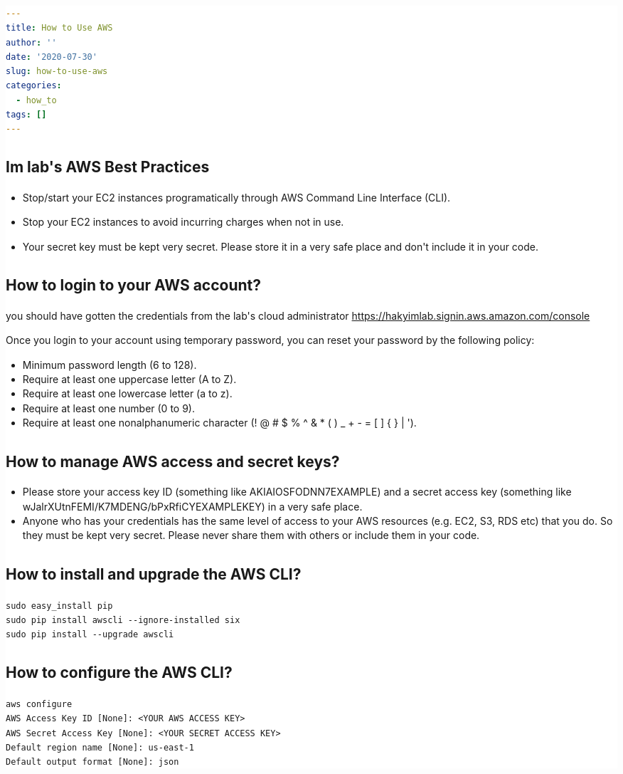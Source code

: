 ```yaml
---
title: How to Use AWS
author: ''
date: '2020-07-30'
slug: how-to-use-aws
categories:
  - how_to
tags: []
---
```



Im lab's AWS Best Practices
---
 - Stop/start your EC2 instances programatically through AWS Command Line Interface (CLI). 

 - Stop your EC2 instances to avoid incurring charges when not in use. 

 - Your secret key must be kept very secret. Please store it in a very safe place and don't include it in your code. 

How to login to your AWS account?
----
you should have gotten the credentials from the lab's cloud administrator
https://hakyimlab.signin.aws.amazon.com/console

Once you login to your account using temporary password, you can reset your password by the following policy: 
* Minimum password length (6 to 128).
* Require at least one uppercase letter (A to Z).
* Require at least one lowercase letter (a to z).
* Require at least one number (0 to 9).
* Require at least one nonalphanumeric character (! @ # $ % ^ & * ( ) _ + - = [ ] { } | '). 

How to manage AWS access and secret keys? 
----
- Please store your access key ID (something like AKIAIOSFODNN7EXAMPLE) and a secret access key (something like wJalrXUtnFEMI/K7MDENG/bPxRfiCYEXAMPLEKEY) in a very safe place. 
- Anyone who has your credentials has the same level of access to your AWS resources (e.g. EC2, S3, RDS etc) that you do. So they must be kept very secret. Please never share them with others or include them in your code. 

How to install and upgrade the AWS CLI?
----
```
sudo easy_install pip
sudo pip install awscli --ignore-installed six
sudo pip install --upgrade awscli
```

How to configure the AWS CLI? 
----
```
aws configure
AWS Access Key ID [None]: <YOUR AWS ACCESS KEY>
AWS Secret Access Key [None]: <YOUR SECRET ACCESS KEY>
Default region name [None]: us-east-1
Default output format [None]: json 
```

